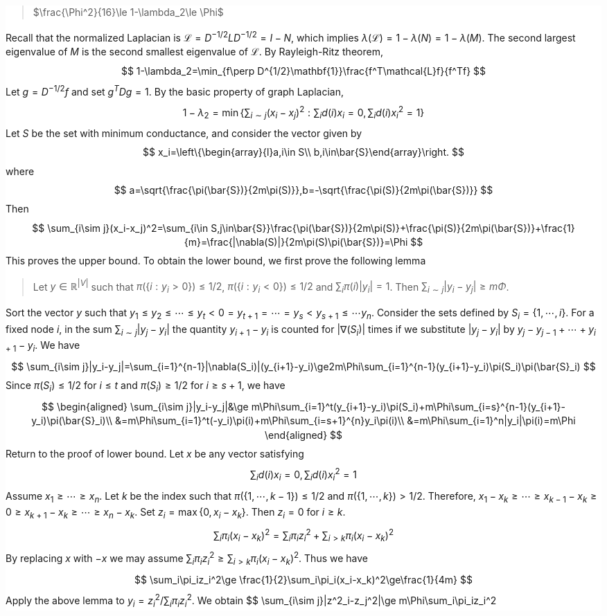 > $\frac{\Phi^2}{16}\le 1-\lambda_2\le \Phi$

Recall that the normalized Laplacian is $\mathcal{L}=D^{-1/2}LD^{-1/2}=I-N$, which implies $\lambda(\mathcal{L})=1-\lambda(N)=1-\lambda(M)$. The second largest eigenvalue of $M$ is the second smallest eigenvalue of $\mathcal{L}$. By Rayleigh-Ritz theorem,
$$
1-\lambda_2=\min_{f\perp D^{1/2}\mathbf{1}}\frac{f^T\mathcal{L}f}{f^Tf}
$$
Let $g=D^{-1/2}f$ and set $g^TDg=1$. By the basic property of graph Laplacian,
$$
1-\lambda_2=\min\{\sum_{i\sim j}(x_i-x_j)^2:\sum_i d(i)x_i=0,\sum_i d(i)x_i^2=1\}
$$
Let $S$ be the set with minimum conductance, and consider the vector given by 
$$
x_i=\left\{\begin{array}{l}a,i\in S\\ b,i\in\bar{S}\end{array}\right.
$$
where
$$
a=\sqrt{\frac{\pi(\bar{S})}{2m\pi(S)}},b=-\sqrt{\frac{\pi(S)}{2m\pi(\bar{S})}}
$$
Then
$$
\sum_{i\sim j}(x_i-x_j)^2=\sum_{i\in S,j\in\bar{S}}\frac{\pi(\bar{S})}{2m\pi(S)}+\frac{\pi(S)}{2m\pi(\bar{S})}+\frac{1}{m}=\frac{|\nabla(S)|}{2m\pi(S)\pi(\bar{S})}=\Phi
$$
This proves the upper bound. To obtain the lower bound, we first prove the following lemma

> Let $y\in\mathbb{R}^{|V|}$ such that $\pi(\{i:y_i>0\})\le 1/2$, $\pi(\{i:y_i<0\})\le 1/2$ and $\sum_i\pi(i)|y_i|=1$. Then $\sum_{i\sim j}|y_i-y_j|\ge m\Phi$. 

Sort the vector $y$ such that $y_1\le y_2\le\cdots\le y_t<0=y_{t+1}=\cdots=y_s<y_{s+1}\le\cdots y_n$. Consider the sets defined by $S_i=\{1,\cdots,i\}$. For a fixed node $i$, in the sum $\sum_{i\sim j}|y_j-y_i|$ the quantity $y_{i+1}-y_i$ is counted for $|\nabla(S_i)|$ times if we substitute $|y_j-y_i|$ by $y_{j}-y_{j-1}+\cdots+y_{i+1}-y_i$. We have 
$$
\sum_{i\sim j}|y_i-y_j|=\sum_{i=1}^{n-1}|\nabla(S_i)|(y_{i+1}-y_i)\ge2m\Phi\sum_{i=1}^{n-1}(y_{i+1}-y_i)\pi(S_i)\pi(\bar{S}_i)
$$
Since $\pi(S_i)\le 1/2$ for $i\le t$ and $\pi(S_i)\ge 1/2$ for $i\ge s+1$, we have 
$$
\begin{aligned}
\sum_{i\sim j}|y_i-y_j|&\ge m\Phi\sum_{i=1}^t(y_{i+1}-y_i)\pi(S_i)+m\Phi\sum_{i=s}^{n-1}(y_{i+1}-y_i)\pi(\bar{S}_i)\\
&=m\Phi\sum_{i=1}^t(-y_i)\pi(i)+m\Phi\sum_{i=s+1}^{n}y_i\pi(i)\\
&=m\Phi\sum_{i=1}^n|y_i|\pi(i)=m\Phi
\end{aligned}
$$
Return to the proof of lower bound. Let $x$ be any vector satisfying 
$$
\sum_i d(i)x_i=0,\sum_id(i)x_i^2=1
$$
Assume $x_1\ge \cdots\ge x_n$. Let $k$ be the index such that $\pi(\{1,\cdots,k-1\})\le 1/2$ and $\pi(\{1,\cdots,k\})>1/2$. Therefore, $x_1-x_k\ge\cdots\ge x_{k-1}-x_k\ge0\ge x_{k+1}-x_k\ge\cdots\ge x_n-x_k$. Set $z_i=\max\{0,x_i-x_k\}$. Then $z_i=0$ for $i\ge k$. 
$$
\sum_i \pi_i(x_i-x_k)^2=\sum_{i}\pi_iz_i^2+\sum_{i>k}\pi_i(x_i-x_k)^2
$$
By replacing $x$ with $-x$ we may assume $\sum_{i}\pi_iz_i^2\ge\sum_{i>k}\pi_i(x_i-x_k)^2$. Thus we have
$$
\sum_i\pi_iz_i^2\ge \frac{1}{2}\sum_i\pi_i(x_i-x_k)^2\ge\frac{1}{4m}
$$
Apply the above lemma to $y_i=z_i^2/\sum_i\pi_iz_i^2$. We obtain
$$
\sum_{i\sim j}|z^2_i-z_j^2|\ge m\Phi\sum_i\pi_iz_i^2